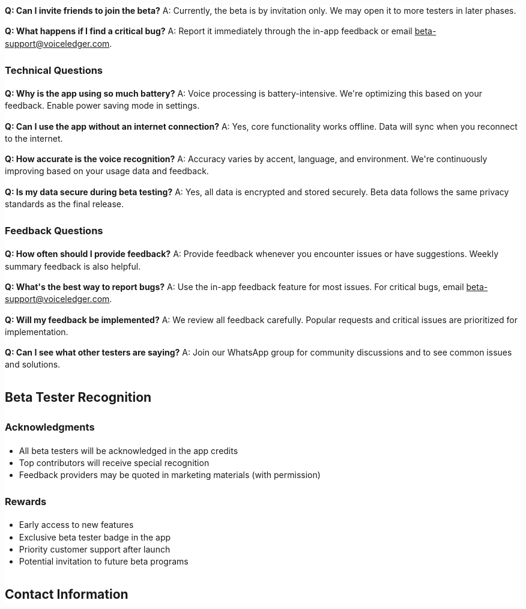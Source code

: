 **Q: Can I invite friends to join the beta?**
A: Currently, the beta is by invitation only. We may open it to more testers in later phases.

**Q: What happens if I find a critical bug?**
A: Report it immediately through the in-app feedback or email beta-support@voiceledger.com.

### Technical Questions

**Q: Why is the app using so much battery?**
A: Voice processing is battery-intensive. We're optimizing this based on your feedback. Enable power saving mode in settings.

**Q: Can I use the app without an internet connection?**
A: Yes, core functionality works offline. Data will sync when you reconnect to the internet.

**Q: How accurate is the voice recognition?**
A: Accuracy varies by accent, language, and environment. We're continuously improving based on your usage data and feedback.

**Q: Is my data secure during beta testing?**
A: Yes, all data is encrypted and stored securely. Beta data follows the same privacy standards as the final release.

### Feedback Questions

**Q: How often should I provide feedback?**
A: Provide feedback whenever you encounter issues or have suggestions. Weekly summary feedback is also helpful.

**Q: What's the best way to report bugs?**
A: Use the in-app feedback feature for most issues. For critical bugs, email beta-support@voiceledger.com.

**Q: Will my feedback be implemented?**
A: We review all feedback carefully. Popular requests and critical issues are prioritized for implementation.

**Q: Can I see what other testers are saying?**
A: Join our WhatsApp group for community discussions and to see common issues and solutions.

## Beta Tester Recognition

### Acknowledgments
- All beta testers will be acknowledged in the app credits
- Top contributors will receive special recognition
- Feedback providers may be quoted in marketing materials (with permission)

### Rewards
- Early access to new features
- Exclusive beta tester badge in the app
- Priority customer support after launch
- Potential invitation to future beta programs

## Contact Information
